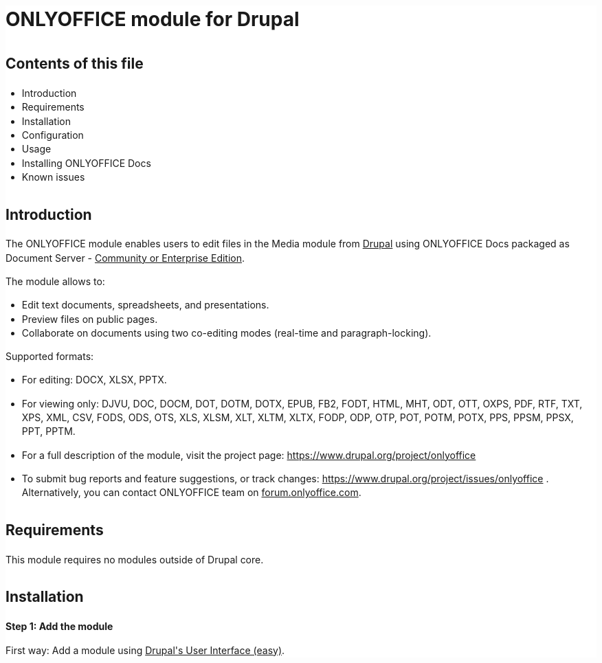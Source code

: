# ONLYOFFICE module for Drupal

Contents of this file
---------------------

 * Introduction
 * Requirements
 * Installation
 * Configuration
 * Usage
 * Installing ONLYOFFICE Docs
 * Known issues
 
## Introduction

The ONLYOFFICE module enables users to edit files in the Media module from [Drupal](https://www.drupal.org) using ONLYOFFICE Docs packaged as Document Server - [Community or Enterprise Edition](#installing-onlyoffice-docs).

The module allows to:

* Edit text documents, spreadsheets, and presentations.
* Preview files on public pages.
* Collaborate on documents using two co-editing modes (real-time and 
paragraph-locking).

Supported formats:

* For editing: DOCX, XLSX, PPTX.
* For viewing only: DJVU, DOC, DOCM, DOT, DOTM, DOTX, EPUB, FB2, FODT, HTML, 
MHT, ODT, OTT, OXPS, PDF, RTF, TXT, XPS, XML, CSV, FODS, ODS, OTS, XLS, 
XLSM, XLT, XLTM, XLTX, FODP, ODP, OTP, POT, POTM, POTX, PPS, PPSM, PPSX,
PPT, PPTM.

 * For a full description of the module, visit the project page:
   https://www.drupal.org/project/onlyoffice

 * To submit bug reports and feature suggestions, or track changes:
   https://www.drupal.org/project/issues/onlyoffice .
   Alternatively, you can contact ONLYOFFICE team on [forum.onlyoffice.com](https://forum.onlyoffice.com/).

## Requirements

This module requires no modules outside of Drupal core.

## Installation

**Step 1: Add the module**

First way: Add a module using [Drupal's User Interface (easy)](https://www.drupal.org/docs/extending-drupal/installing-modules#s-add-a-module-using-drupals-user-interface-easy).
